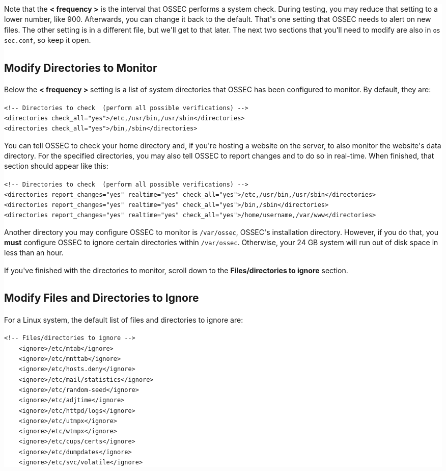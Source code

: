 Note that the **< frequency >** is the interval that OSSEC performs a system check. During testing, you may reduce that setting to a lower number, like 900. Afterwards, you can change it back to the default. That's one setting that OSSEC needs to alert on new files. The other setting is in a different file, but we'll get to that later. The next two sections that you'll need to modify are also in `ossec.conf`, so keep it open.


## Modify Directories to Monitor

Below the **< frequency >** setting is a list of system directories that OSSEC has been configured to monitor. By default, they are:


```
<!-- Directories to check  (perform all possible verifications) -->
<directories check_all="yes">/etc,/usr/bin,/usr/sbin</directories>
<directories check_all="yes">/bin,/sbin</directories>
```

You can tell OSSEC to check your home directory and, if you're hosting a website on the server, to also monitor the website's data directory. For the specified directories, you may also tell OSSEC to report changes and to do so in real-time. When finished, that section should appear like this:

```
<!-- Directories to check  (perform all possible verifications) -->
<directories report_changes="yes" realtime="yes" check_all="yes">/etc,/usr/bin,/usr/sbin</directories>
<directories report_changes="yes" realtime="yes" check_all="yes">/bin,/sbin</directories>
<directories report_changes="yes" realtime="yes" check_all="yes">/home/username,/var/www</directories>

```

Another directory you may configure OSSEC to monitor is `/var/ossec`, OSSEC's installation directory. However, if you do that, you **must** configure OSSEC to ignore certain directories within `/var/ossec`. Otherwise, your 24 GB system will run out of disk space in less than an hour.

If you've finished with the directories to monitor, scroll down to the **Files/directories to ignore** section.


## Modify Files and Directories to Ignore

For a Linux system, the default list of files and directories to ignore are:


```
<!-- Files/directories to ignore -->
    <ignore>/etc/mtab</ignore>  
    <ignore>/etc/mnttab</ignore>
    <ignore>/etc/hosts.deny</ignore>
    <ignore>/etc/mail/statistics</ignore>
    <ignore>/etc/random-seed</ignore>
    <ignore>/etc/adjtime</ignore>
    <ignore>/etc/httpd/logs</ignore>
    <ignore>/etc/utmpx</ignore>
    <ignore>/etc/wtmpx</ignore>
    <ignore>/etc/cups/certs</ignore>
    <ignore>/etc/dumpdates</ignore>
    <ignore>/etc/svc/volatile</ignore>
```
